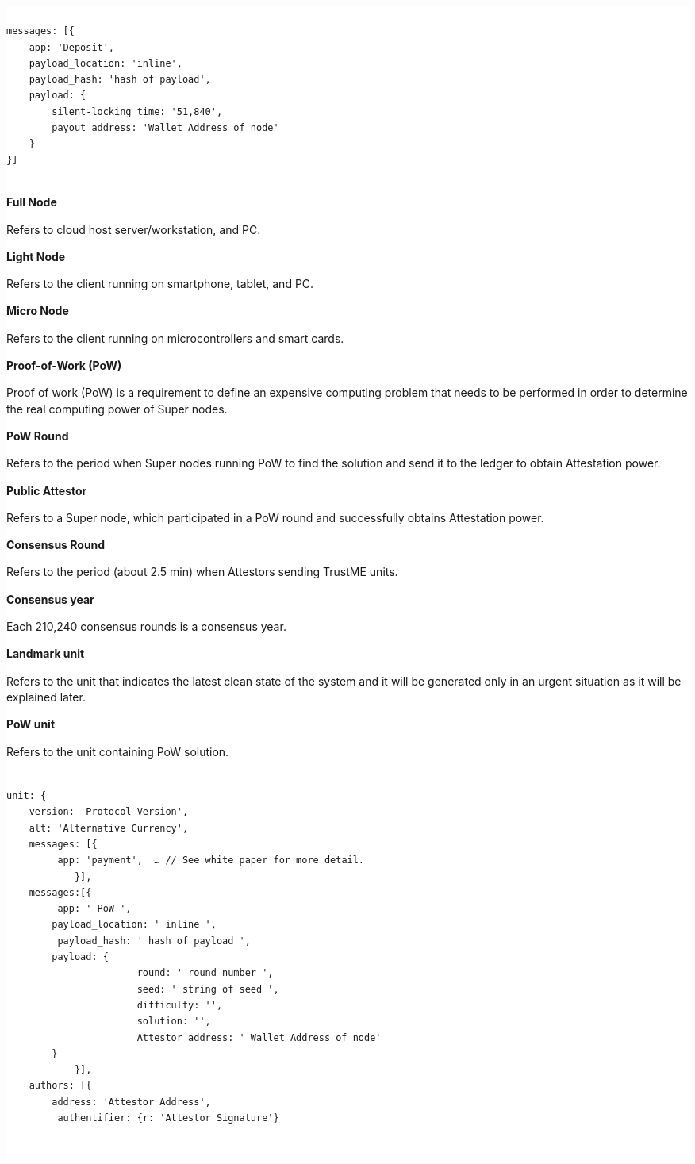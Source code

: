 <pre class="prettyprint"><code class="language-javascript">
messages: [{
    app: 'Deposit',
    payload_location: 'inline',
    payload_hash: 'hash of payload',
    payload: {
        silent-locking time: '51,840', 
        payout_address: 'Wallet Address of node'
    }
}]
	
</code></pre>

<p><b>Full Node</b></p>
<p>Refers to cloud host server/workstation, and PC.</p>

<p><b>Light Node</b></p>
<p>Refers to the client running on smartphone, tablet, and PC.</p>

<p><b>Micro Node</b></p>
<p>Refers to the client running on microcontrollers and smart cards.</p>

<p><b>Proof-of-Work (PoW)</b></p>
<p>Proof of work (PoW) is a requirement to define an expensive computing problem that needs to be performed in order to determine the real computing power of Super nodes. </p>

<p><b>PoW Round</b></p>
<p>Refers to the period when Super nodes running PoW to find the solution and send it to the ledger to obtain Attestation power.</p>

<p><b>Public Attestor</b></p>
<p>Refers to a Super node, which participated in a PoW round and successfully obtains Attestation power.</p>

<p><b>Consensus Round</b></p>
<p>Refers to the period (about 2.5 min) when Attestors sending TrustME units.</p>

<p><b>Consensus year</b></p>
<p>Each 210,240 consensus rounds is a consensus year.</p>

<p><b>Landmark unit</b></p>
<p>Refers to the unit that indicates the latest clean state of the system and it will be generated only in an urgent situation as it will be explained later.</p>

<p><b>PoW unit</b></p>
<p>Refers to the unit containing PoW solution. </p>
<pre class="prettyprint"><code class="language-javascript">
unit: {
	version: 'Protocol Version',
	alt: 'Alternative Currency',
	messages: [{
		 app: 'payment',  … // See white paper for more detail.
            }],
	messages:[{
		 app: ' PoW ',
		payload_location: ' inline ',
		 payload_hash: ' hash of payload ',
		payload: {
		               round: ' round number ',
		               seed: ' string of seed ',
		               difficulty: '',
		               solution: '',
		               Attestor_address: ' Wallet Address of node'
		}
            }],
	authors: [{
		address: 'Attestor Address',
		 authentifier: {r: 'Attestor Signature'}